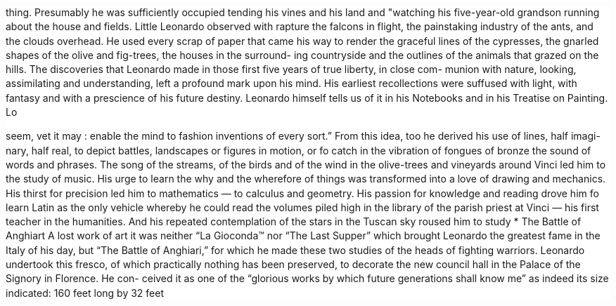thing. Presumably 
he was sufficiently 
occupied tending his vines and his land and 
"watching his five-year-old grandson running 
about the house and fields. Little Leonardo 
observed with rapture the falcons in flight, 
the painstaking industry of the ants, and 
the clouds overhead. He used every scrap of 
paper that came his way to render the graceful 
lines of the cypresses, the gnarled shapes of the 
olive and fig-trees, the houses in the surround- 
ing countryside and the outlines of the animals 
that grazed on the hills. 
The discoveries that Leonardo made in those 
first five years of true liberty, in close com- 
munion with nature, looking, assimilating and 
understanding, left a profound mark upon his 
mind. His earliest recollections were suffused 
with light, with fantasy and with a prescience 
of his future destiny. Leonardo himself tells 
us of it in his Notebooks and in his Treatise on 
Painting. Lo 
  
seem, vet it may 
: enable the mind to 
fashion inventions of every sort.” From this 
idea, too he derived his use of lines, half imagi- 
nary, half real, to depict battles, landscapes or 
figures in motion, or fo catch in the vibration of 
fongues of bronze the sound of words and 
phrases. 
The song of the streams, of the birds and of 
the wind in the olive-trees and vineyards around 
Vinci led him to the study of music. His urge 
to learn the why and the wherefore of things 
was transformed into a love of drawing and 
mechanics. His thirst for precision led him to 
mathematics — to calculus and geometry. His 
passion for knowledge and reading drove him fo 
learn Latin as the only vehicle whereby he could 
read the volumes piled high in the library of the 
parish priest at Vinci — his first teacher in the 
humanities. And his repeated contemplation of 
the stars in the Tuscan 
sky roused him to study 
* 
The Battle of 
Anghiart 
A lost work of art 
it was neither “La Gioconda™ nor 
“The Last Supper” which brought 
Leonardo the greatest fame in the 
Italy of his day, but “The Battle of 
Anghiari,” for which he made these 
two studies of the heads of fighting 
warriors. Leonardo undertook this 
fresco, of which practically nothing 
has been preserved, to decorate the 
new council hall in the Palace of 
the Signory in Florence. He con- 
ceived it as one of the “glorious 
works by which future generations 
shall know me” as indeed its size 
indicated: 160 feet long by 32 feet 
